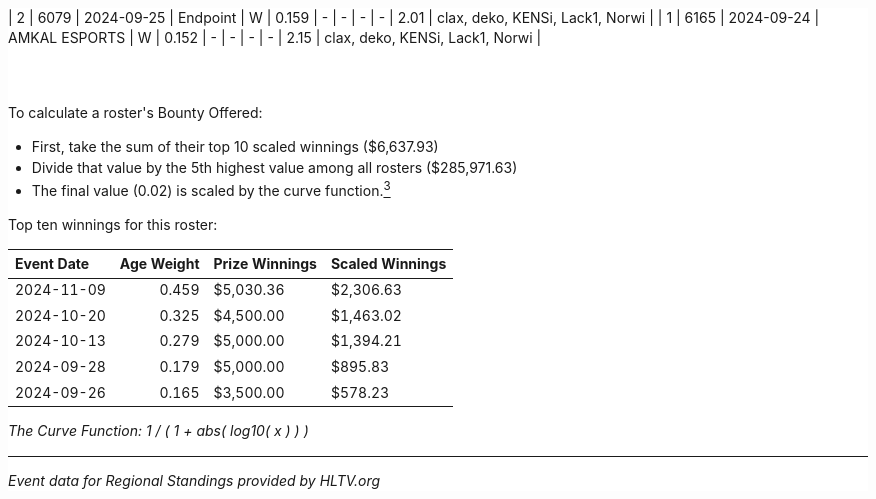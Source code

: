|            2 |     6079 | 2024-09-25 | Endpoint             | W   | 0.159      | -            | -                | -                | -         |     2.01 | clax, deko, KENSi, Lack1, Norwi  |
|            1 |     6165 | 2024-09-24 | AMKAL ESPORTS        | W   | 0.152      | -            | -                | -                | -         |     2.15 | clax, deko, KENSi, Lack1, Norwi  |

<br />
<span id="table2"></span><br />
To calculate a roster's Bounty Offered:<br />

- First, take the sum of their top 10 scaled winnings ($6,637.93)
- Divide that value by the 5th highest value among all rosters ($285,971.63)
- The final value (0.02) is scaled by the curve function.[<sup>3</sup>](#curveFunction)

Top ten winnings for this roster:<br />

| Event Date | Age Weight | Prize Winnings | Scaled Winnings |
| :- | -: | :- | :- |
| 2024-11-09 |      0.459 | $5,030.36      | $2,306.63       |
| 2024-10-20 |      0.325 | $4,500.00      | $1,463.02       |
| 2024-10-13 |      0.279 | $5,000.00      | $1,394.21       |
| 2024-09-28 |      0.179 | $5,000.00      | $895.83         |
| 2024-09-26 |      0.165 | $3,500.00      | $578.23         |


<span id="curveFunction"></span>_The Curve Function: 1 / ( 1 + abs( log10( x ) ) )_<br />

---
_Event data for Regional Standings provided by HLTV.org_<br />
